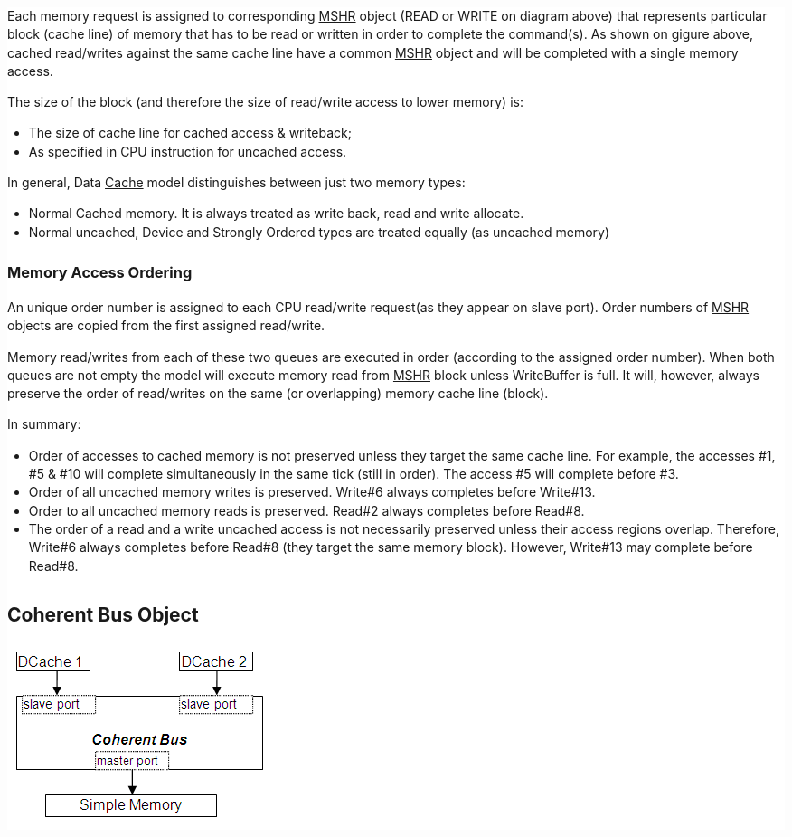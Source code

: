 Each memory request is assigned to corresponding [MSHR](
https://gem5.github.io/gem5-doxygen/classMSHR.html) object (READ or WRITE on
diagram above) that represents particular block (cache line) of memory that has
to be read or written in order to complete the command(s). As shown on gigure
above, cached read/writes against the same cache line have a common [MSHR](
https://gem5.github.io/gem5-doxygen/classMSHR.html) object and will be
completed with a single memory access.

The size of the block (and therefore the size of read/write access to lower
memory) is:

* The size of cache line for cached access & writeback;
* As specified in CPU instruction for uncached access.

In general, Data [Cache](https://gem5.github.io/gem5-doxygen/classCache.html)
model distinguishes between just two memory types:

* Normal Cached memory. It is always treated as write back, read and write
allocate.
* Normal uncached, Device and Strongly Ordered types are treated equally (as
uncached memory)

### Memory Access Ordering

An unique order number is assigned to each CPU read/write request(as they
appear on slave port). Order numbers of [MSHR](
https://gem5.github.io/gem5-doxygen/classMSHR.html) objects are copied from the
first assigned read/write.

Memory read/writes from each of these two queues are executed in order
(according to the assigned order number). When both queues are not empty the
model will execute memory read from [MSHR](
https://gem5.github.io/gem5-doxygen/classMSHR.html) block unless WriteBuffer is
full. It will, however, always preserve the order of read/writes on the same
(or overlapping) memory cache line (block).

In summary:

* Order of accesses to cached memory is not preserved unless they target the
same cache line. For example, the accesses #1, #5 & #10 will complete
simultaneously in the same tick (still in order). The access #5 will complete
before #3.
* Order of all uncached memory writes is preserved. Write#6 always completes
before Write#13.
* Order to all uncached memory reads is preserved. Read#2 always completes
before Read#8.
* The order of a read and a write uncached access is not necessarily preserved
unless their access regions overlap. Therefore, Write#6 always completes before
Read#8 (they target the same memory block). However, Write#13 may complete
before Read#8.

## Coherent Bus Object


![Coherent Bus Object](/assets/img/gem5_MS_Fig4.PNG)
